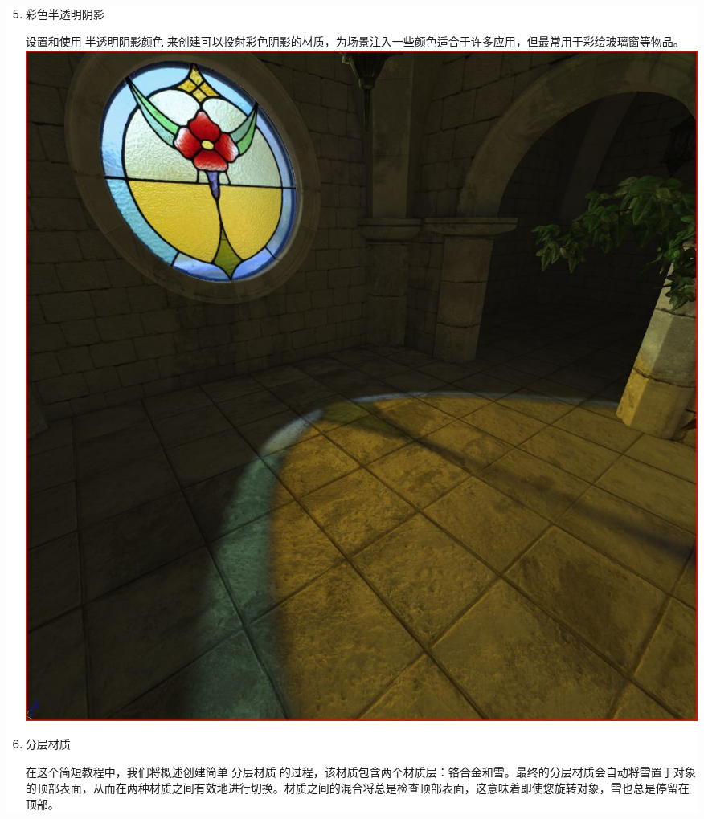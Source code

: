 
5. 彩色半透明阴影

   设置和使用 半透明阴影颜色 来创建可以投射彩色阴影的材质，为场景注入一些颜色适合于许多应用，但最常用于彩绘玻璃窗等物品。 
   ![](\image\5-10.jpg)

6. 分层材质

   在这个简短教程中，我们将概述创建简单 分层材质 的过程，该材质包含两个材质层：铬合金和雪。最终的分层材质会自动将雪置于对象的顶部表面，从而在两种材质之间有效地进行切换。材质之间的混合将总是检查顶部表面，这意味着即使您旋转对象，雪也总是停留在顶部。 
